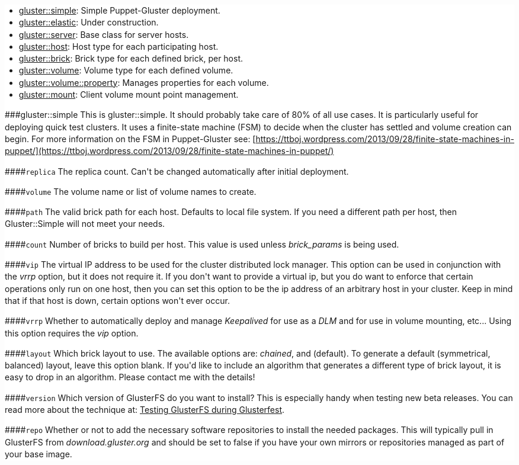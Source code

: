 * [gluster::simple](#glustersimple): Simple Puppet-Gluster deployment.
* [gluster::elastic](#glusterelastic): Under construction.
* [gluster::server](#glusterserver): Base class for server hosts.
* [gluster::host](#glusterhost): Host type for each participating host.
* [gluster::brick](#glusterbrick): Brick type for each defined brick, per host.
* [gluster::volume](#glustervolume): Volume type for each defined volume.
* [gluster::volume::property](#glustervolumeproperty): Manages properties for each volume.
* [gluster::mount](#glustermount): Client volume mount point management.

###gluster::simple
This is gluster::simple. It should probably take care of 80% of all use cases.
It is particularly useful for deploying quick test clusters. It uses a
finite-state machine (FSM) to decide when the cluster has settled and volume
creation can begin. For more information on the FSM in Puppet-Gluster see:
[https://ttboj.wordpress.com/2013/09/28/finite-state-machines-in-puppet/](https://ttboj.wordpress.com/2013/09/28/finite-state-machines-in-puppet/)

####`replica`
The replica count. Can't be changed automatically after initial deployment.

####`volume`
The volume name or list of volume names to create.

####`path`
The valid brick path for each host. Defaults to local file system. If you need
a different path per host, then Gluster::Simple will not meet your needs.

####`count`
Number of bricks to build per host. This value is used unless _brick_params_ is
being used.

####`vip`
The virtual IP address to be used for the cluster distributed lock manager.
This option can be used in conjunction with the _vrrp_ option, but it does not
require it. If you don't want to provide a virtual ip, but you do want to
enforce that certain operations only run on one host, then you can set this
option to be the ip address of an arbitrary host in your cluster. Keep in mind
that if that host is down, certain options won't ever occur.

####`vrrp`
Whether to automatically deploy and manage _Keepalived_ for use as a _DLM_ and
for use in volume mounting, etc... Using this option requires the _vip_ option.

####`layout`
Which brick layout to use. The available options are: _chained_, and (default).
To generate a default (symmetrical, balanced) layout, leave this option blank.
If you'd like to include an algorithm that generates a different type of brick
layout, it is easy to drop in an algorithm. Please contact me with the details!

####`version`
Which version of GlusterFS do you want to install? This is especially handy
when testing new beta releases. You can read more about the technique at:
[Testing GlusterFS during Glusterfest](https://ttboj.wordpress.com/2014/01/16/testing-glusterfs-during-glusterfest/).

####`repo`
Whether or not to add the necessary software repositories to install the needed
packages. This will typically pull in GlusterFS from _download.gluster.org_ and
should be set to false if you have your own mirrors or repositories managed as
part of your base image.
